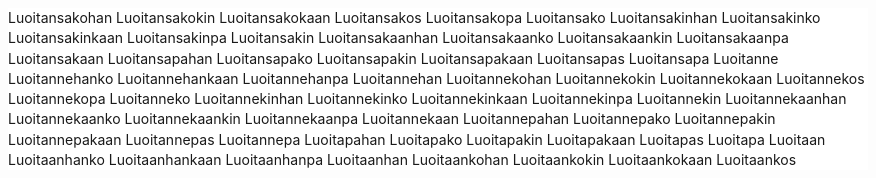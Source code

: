 Luoitansakohan
Luoitansakokin
Luoitansakokaan
Luoitansakos
Luoitansakopa
Luoitansako
Luoitansakinhan
Luoitansakinko
Luoitansakinkaan
Luoitansakinpa
Luoitansakin
Luoitansakaanhan
Luoitansakaanko
Luoitansakaankin
Luoitansakaanpa
Luoitansakaan
Luoitansapahan
Luoitansapako
Luoitansapakin
Luoitansapakaan
Luoitansapas
Luoitansapa
Luoitanne
Luoitannehanko
Luoitannehankaan
Luoitannehanpa
Luoitannehan
Luoitannekohan
Luoitannekokin
Luoitannekokaan
Luoitannekos
Luoitannekopa
Luoitanneko
Luoitannekinhan
Luoitannekinko
Luoitannekinkaan
Luoitannekinpa
Luoitannekin
Luoitannekaanhan
Luoitannekaanko
Luoitannekaankin
Luoitannekaanpa
Luoitannekaan
Luoitannepahan
Luoitannepako
Luoitannepakin
Luoitannepakaan
Luoitannepas
Luoitannepa
Luoitapahan
Luoitapako
Luoitapakin
Luoitapakaan
Luoitapas
Luoitapa
Luoitaan
Luoitaanhanko
Luoitaanhankaan
Luoitaanhanpa
Luoitaanhan
Luoitaankohan
Luoitaankokin
Luoitaankokaan
Luoitaankos